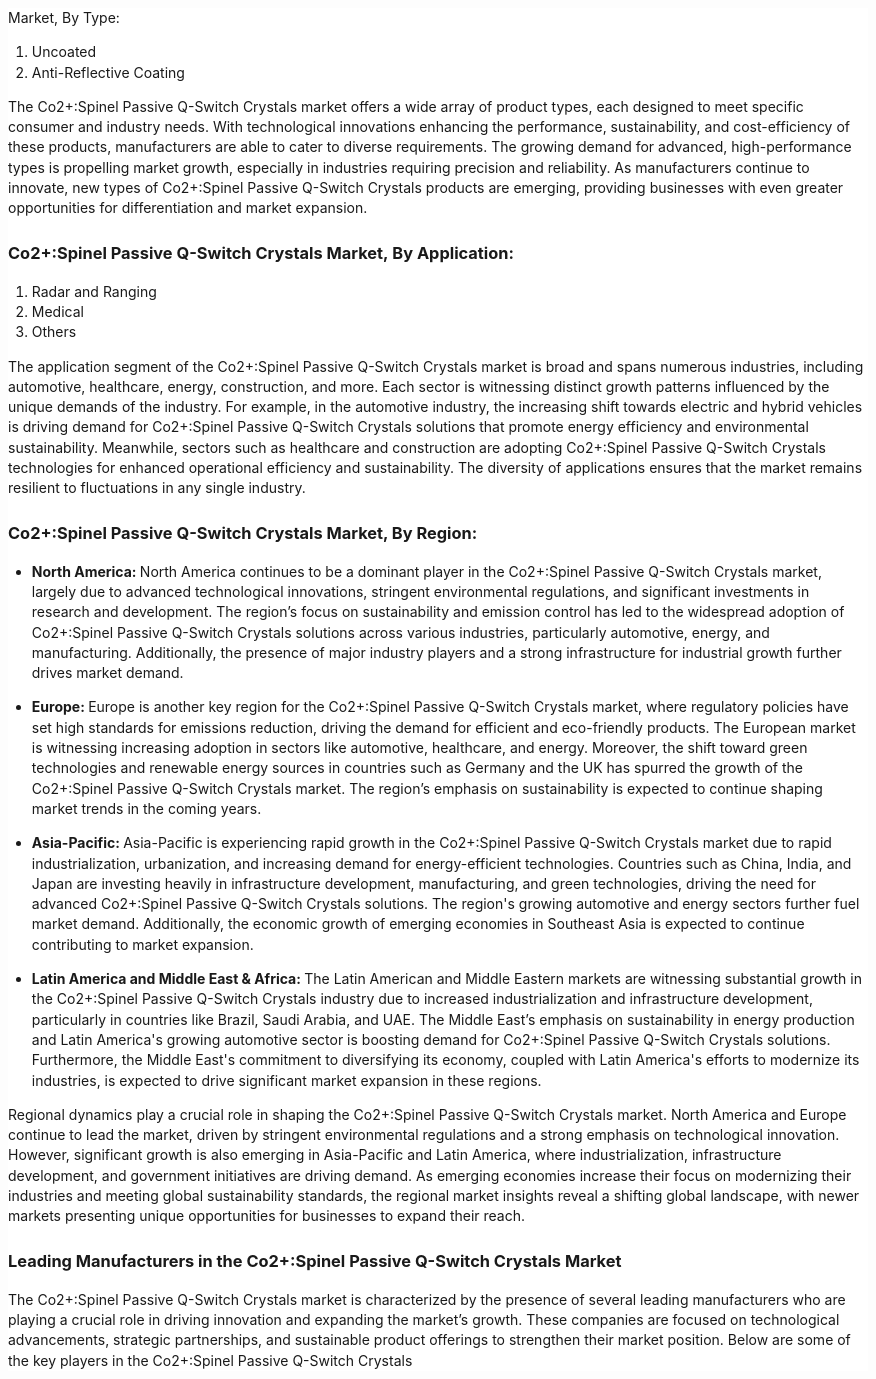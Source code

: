 Market, By Type:<br /></strong></h3><ol><li>Uncoated<li> Anti-Reflective Coating</li></ol><p>The Co2+:Spinel Passive Q-Switch Crystals market offers a wide array of product types, each designed to meet specific consumer and industry needs. With technological innovations enhancing the performance, sustainability, and cost-efficiency of these products, manufacturers are able to cater to diverse requirements. The growing demand for advanced, high-performance types is propelling market growth, especially in industries requiring precision and reliability. As manufacturers continue to innovate, new types of Co2+:Spinel Passive Q-Switch Crystals products are emerging, providing businesses with even greater opportunities for differentiation and market expansion.</p><h3>Co2+:Spinel Passive Q-Switch Crystals Market,&nbsp;By Application:</h3><ol><li>Radar and Ranging<li> Medical<li> Others</li></ol><p>The application segment of the Co2+:Spinel Passive Q-Switch Crystals market is broad and spans numerous industries, including automotive, healthcare, energy, construction, and more. Each sector is witnessing distinct growth patterns influenced by the unique demands of the industry. For example, in the automotive industry, the increasing shift towards electric and hybrid vehicles is driving demand for Co2+:Spinel Passive Q-Switch Crystals solutions that promote energy efficiency and environmental sustainability. Meanwhile, sectors such as healthcare and construction are adopting Co2+:Spinel Passive Q-Switch Crystals technologies for enhanced operational efficiency and sustainability. The diversity of applications ensures that the market remains resilient to fluctuations in any single industry.</p><h3>Co2+:Spinel Passive Q-Switch Crystals Market, By Region:</h3><ul><li><p><strong>North America:&nbsp;</strong>North America continues to be a dominant player in the Co2+:Spinel Passive Q-Switch Crystals market, largely due to advanced technological innovations, stringent environmental regulations, and significant investments in research and development. The region&rsquo;s focus on sustainability and emission control has led to the widespread adoption of Co2+:Spinel Passive Q-Switch Crystals solutions across various industries, particularly automotive, energy, and manufacturing. Additionally, the presence of major industry players and a strong infrastructure for industrial growth further drives market demand.</p></li><li><p><strong><strong>Europe:&nbsp;</strong></strong>Europe is another key region for the Co2+:Spinel Passive Q-Switch Crystals market, where regulatory policies have set high standards for emissions reduction, driving the demand for efficient and eco-friendly products. The European market is witnessing increasing adoption in sectors like automotive, healthcare, and energy. Moreover, the shift toward green technologies and renewable energy sources in countries such as Germany and the UK has spurred the growth of the Co2+:Spinel Passive Q-Switch Crystals market. The region&rsquo;s emphasis on sustainability is expected to continue shaping market trends in the coming years.</p></li><li><p><strong><strong>Asia-Pacific:&nbsp;</strong></strong>Asia-Pacific is experiencing rapid growth in the Co2+:Spinel Passive Q-Switch Crystals market due to rapid industrialization, urbanization, and increasing demand for energy-efficient technologies. Countries such as China, India, and Japan are investing heavily in infrastructure development, manufacturing, and green technologies, driving the need for advanced Co2+:Spinel Passive Q-Switch Crystals solutions. The region's growing automotive and energy sectors further fuel market demand. Additionally, the economic growth of emerging economies in Southeast Asia is expected to continue contributing to market expansion.</p></li><li><p><strong><strong>Latin America and Middle East &amp; Africa:&nbsp;</strong></strong>The Latin American and Middle Eastern markets are witnessing substantial growth in the Co2+:Spinel Passive Q-Switch Crystals industry due to increased industrialization and infrastructure development, particularly in countries like Brazil, Saudi Arabia, and UAE. The Middle East&rsquo;s emphasis on sustainability in energy production and Latin America's growing automotive sector is boosting demand for Co2+:Spinel Passive Q-Switch Crystals solutions. Furthermore, the Middle East's commitment to diversifying its economy, coupled with Latin America's efforts to modernize its industries, is expected to drive significant market expansion in these regions.</p></li></ul><p>Regional dynamics play a crucial role in shaping the Co2+:Spinel Passive Q-Switch Crystals market. North America and Europe continue to lead the market, driven by stringent environmental regulations and a strong emphasis on technological innovation. However, significant growth is also emerging in Asia-Pacific and Latin America, where industrialization, infrastructure development, and government initiatives are driving demand. As emerging economies increase their focus on modernizing their industries and meeting global sustainability standards, the regional market insights reveal a shifting global landscape, with newer markets presenting unique opportunities for businesses to expand their reach.</p><h3><strong>Leading Manufacturers in the Co2+:Spinel Passive Q-Switch Crystals Market</strong></h3><p>The Co2+:Spinel Passive Q-Switch Crystals market is characterized by the presence of several leading manufacturers who are playing a crucial role in driving innovation and expanding the market&rsquo;s growth. These companies are focused on technological advancements, strategic partnerships, and sustainable product offerings to strengthen their market position. Below are some of the key players in the Co2+:Spinel Passive Q-Switch Crystals